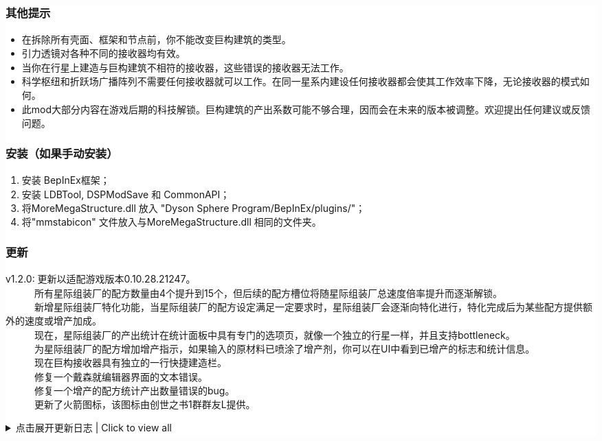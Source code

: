 ### 其他提示  

- 在拆除所有壳面、框架和节点前，你不能改变巨构建筑的类型。  
- 引力透镜对各种不同的接收器均有效。  
- 当你在行星上建造与巨构建筑不相符的接收器，这些错误的接收器无法工作。 
- 科学枢纽和折跃场广播阵列不需要任何接收器就可以工作。在同一星系内建设任何接收器都会使其工作效率下降，无论接收器的模式如何。   
- 此mod大部分内容在游戏后期的科技解锁。巨构建筑的产出系数可能不够合理，因而会在未来的版本被调整。欢迎提出任何建议或反馈问题。    

### 安装（如果手动安装）  

1. 安装 BepInEx框架；   
2. 安装 LDBTool, DSPModSave 和 CommonAPI；  
3. 将MoreMegaStructure.dll 放入 "Dyson Sphere Program/BepInEx/plugins/"；   
4. 将"mmstabicon" 文件放入与MoreMegaStructure.dll 相同的文件夹。  

### 更新

v1.2.0: 更新以适配游戏版本0.10.28.21247。  
&emsp;&emsp;&emsp;所有星际组装厂的配方数量由4个提升到15个，但后续的配方槽位将随星际组装厂总速度倍率提升而逐渐解锁。  
&emsp;&emsp;&emsp;新增星际组装厂特化功能，当星际组装厂的配方设定满足一定要求时，星际组装厂会逐渐向特化进行，特化完成后为某些配方提供额外的速度或增产加成。  
&emsp;&emsp;&emsp;现在，星际组装厂的产出统计在统计面板中具有专门的选项页，就像一个独立的行星一样，并且支持bottleneck。  
&emsp;&emsp;&emsp;为星际组装厂的配方增加增产指示，如果输入的原材料已喷涂了增产剂，你可以在UI中看到已增产的标志和统计信息。  
&emsp;&emsp;&emsp;现在巨构接收器具有独立的一行快捷建造栏。    
&emsp;&emsp;&emsp;修复一个戴森就编辑器界面的文本错误。  
&emsp;&emsp;&emsp;修复一个增产的配方统计产出数量错误的bug。  
&emsp;&emsp;&emsp;更新了火箭图标，该图标由创世之书1群群友L提供。  

<details><summary>点击展开更新日志 | Click to view all </summary></details>
